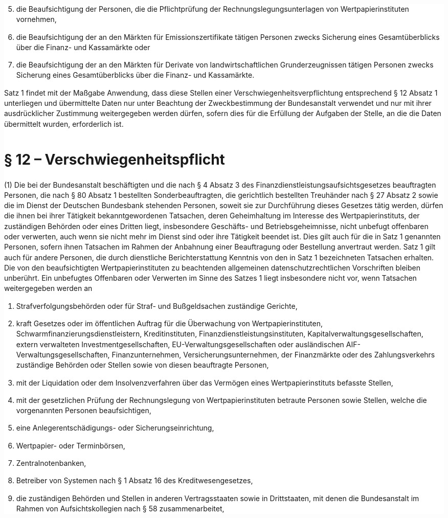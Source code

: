 5. die Beaufsichtigung der Personen, die die Pflichtprüfung der Rechnungslegungsunterlagen von Wertpapierinstituten vornehmen,

6. die Beaufsichtigung der an den Märkten für Emissionszertifikate tätigen Personen zwecks Sicherung eines Gesamtüberblicks über die Finanz- und Kassamärkte oder

7. die Beaufsichtigung der an den Märkten für Derivate von landwirtschaftlichen Grunderzeugnissen tätigen Personen zwecks Sicherung eines Gesamtüberblicks über die Finanz- und Kassamärkte.

Satz 1 findet mit der Maßgabe Anwendung, dass diese Stellen einer Verschwiegenheitsverpflichtung entsprechend § 12 Absatz 1 unterliegen und übermittelte Daten nur unter Beachtung der Zweckbestimmung der Bundesanstalt verwendet und nur mit ihrer ausdrücklicher Zustimmung weitergegeben werden dürfen, sofern dies für die Erfüllung der Aufgaben der Stelle, an die die Daten übermittelt wurden, erforderlich ist.

# § 12 – Verschwiegenheitspflicht

(1) Die bei der Bundesanstalt beschäftigten und die nach § 4 Absatz 3 des Finanzdienstleistungsaufsichtsgesetzes beauftragten Personen, die nach § 80 Absatz 1 bestellten Sonderbeauftragten, die gerichtlich bestellten Treuhänder nach § 27 Absatz 2 sowie die im Dienst der Deutschen Bundesbank stehenden Personen, soweit sie zur Durchführung dieses Gesetzes tätig werden, dürfen die ihnen bei ihrer Tätigkeit bekanntgewordenen Tatsachen, deren Geheimhaltung im Interesse des Wertpapierinstituts, der zuständigen Behörden oder eines Dritten liegt, insbesondere Geschäfts- und Betriebsgeheimnisse, nicht unbefugt offenbaren oder verwerten, auch wenn sie nicht mehr im Dienst sind oder ihre Tätigkeit beendet ist. Dies gilt auch für die in Satz 1 genannten Personen, sofern ihnen Tatsachen im Rahmen der Anbahnung einer Beauftragung oder Bestellung anvertraut werden. Satz 1 gilt auch für andere Personen, die durch dienstliche Berichterstattung Kenntnis von den in Satz 1 bezeichneten Tatsachen erhalten. Die von den beaufsichtigten Wertpapierinstituten zu beachtenden allgemeinen datenschutzrechtlichen Vorschriften bleiben unberührt. Ein unbefugtes Offenbaren oder Verwerten im Sinne des Satzes 1 liegt insbesondere nicht vor, wenn Tatsachen weitergegeben werden an

1. Strafverfolgungsbehörden oder für Straf- und Bußgeldsachen zuständige Gerichte,

2. kraft Gesetzes oder im öffentlichen Auftrag für die Überwachung von Wertpapierinstituten, Schwarmfinanzierungsdienstleistern, Kreditinstituten, Finanzdienstleistungsinstituten, Kapitalverwaltungsgesellschaften, extern verwalteten Investmentgesellschaften, EU-Verwaltungsgesellschaften oder ausländischen AIF-Verwaltungsgesellschaften, Finanzunternehmen, Versicherungsunternehmen, der Finanzmärkte oder des Zahlungsverkehrs zuständige Behörden oder Stellen sowie von diesen beauftragte Personen,

3. mit der Liquidation oder dem Insolvenzverfahren über das Vermögen eines Wertpapierinstituts befasste Stellen,

4. mit der gesetzlichen Prüfung der Rechnungslegung von Wertpapierinstituten betraute Personen sowie Stellen, welche die vorgenannten Personen beaufsichtigen,

5. eine Anlegerentschädigungs- oder Sicherungseinrichtung,

6. Wertpapier- oder Terminbörsen,

7. Zentralnotenbanken,

8. Betreiber von Systemen nach § 1 Absatz 16 des Kreditwesengesetzes,

9. die zuständigen Behörden und Stellen in anderen Vertragsstaaten sowie in Drittstaaten, mit denen die Bundesanstalt im Rahmen von Aufsichtskollegien nach § 58 zusammenarbeitet,
